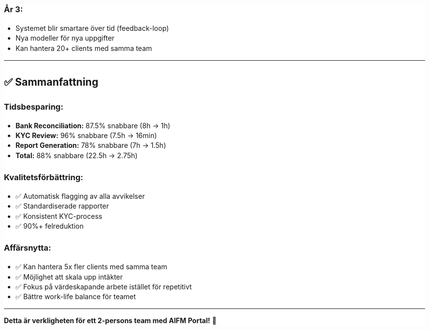 ### **År 3:**
- Systemet blir smartare över tid (feedback-loop)
- Nya modeller för nya uppgifter
- Kan hantera 20+ clients med samma team

---

## ✅ Sammanfattning

### **Tidsbesparing:**
- **Bank Reconciliation:** 87.5% snabbare (8h → 1h)
- **KYC Review:** 96% snabbare (7.5h → 16min)
- **Report Generation:** 78% snabbare (7h → 1.5h)
- **Total:** 88% snabbare (22.5h → 2.75h)

### **Kvalitetsförbättring:**
- ✅ Automatisk flagging av alla avvikelser
- ✅ Standardiserade rapporter
- ✅ Konsistent KYC-process
- ✅ 90%+ felreduktion

### **Affärsnytta:**
- ✅ Kan hantera 5x fler clients med samma team
- ✅ Möjlighet att skala upp intäkter
- ✅ Fokus på värdeskapande arbete istället för repetitivt
- ✅ Bättre work-life balance för teamet

---

**Detta är verkligheten för ett 2-persons team med AIFM Portal!** 🎉

